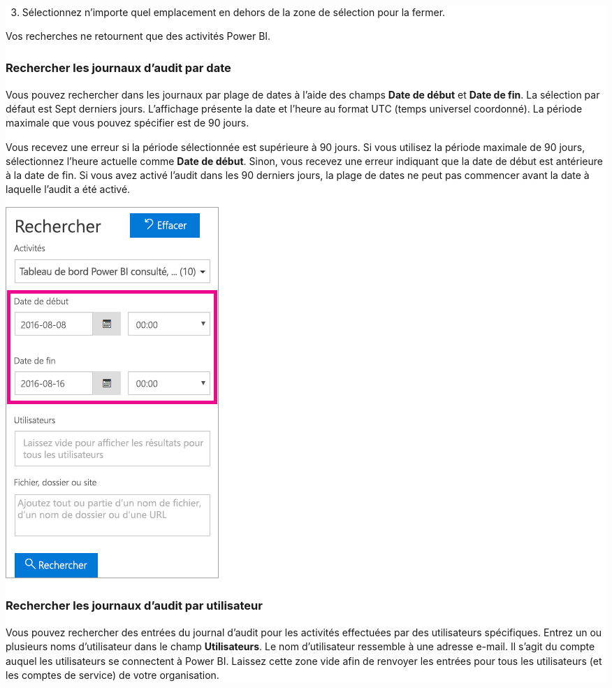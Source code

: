 3. Sélectionnez n’importe quel emplacement en dehors de la zone de sélection pour la fermer.

Vos recherches ne retournent que des activités Power BI.

### <a name="search-the-audit-logs-by-date"></a>Rechercher les journaux d’audit par date

Vous pouvez rechercher dans les journaux par plage de dates à l’aide des champs **Date de début** et **Date de fin**. La sélection par défaut est Sept derniers jours. L’affichage présente la date et l’heure au format UTC (temps universel coordonné). La période maximale que vous pouvez spécifier est de 90 jours. 

Vous recevez une erreur si la période sélectionnée est supérieure à 90 jours. Si vous utilisez la période maximale de 90 jours, sélectionnez l’heure actuelle comme **Date de début**. Sinon, vous recevez une erreur indiquant que la date de début est antérieure à la date de fin. Si vous avez activé l’audit dans les 90 derniers jours, la plage de dates ne peut pas commencer avant la date à laquelle l’audit a été activé.

![Capture d’écran de la recherche dans les journaux d’audit avec les options Date de début et Date de fin mises en évidence.](media/service-admin-auditing/search-audit-log-by-date.png)

### <a name="search-the-audit-logs-by-users"></a>Rechercher les journaux d’audit par utilisateur

Vous pouvez rechercher des entrées du journal d’audit pour les activités effectuées par des utilisateurs spécifiques. Entrez un ou plusieurs noms d’utilisateur dans le champ **Utilisateurs**. Le nom d’utilisateur ressemble à une adresse e-mail. Il s’agit du compte auquel les utilisateurs se connectent à Power BI. Laissez cette zone vide afin de renvoyer les entrées pour tous les utilisateurs (et les comptes de service) de votre organisation.
